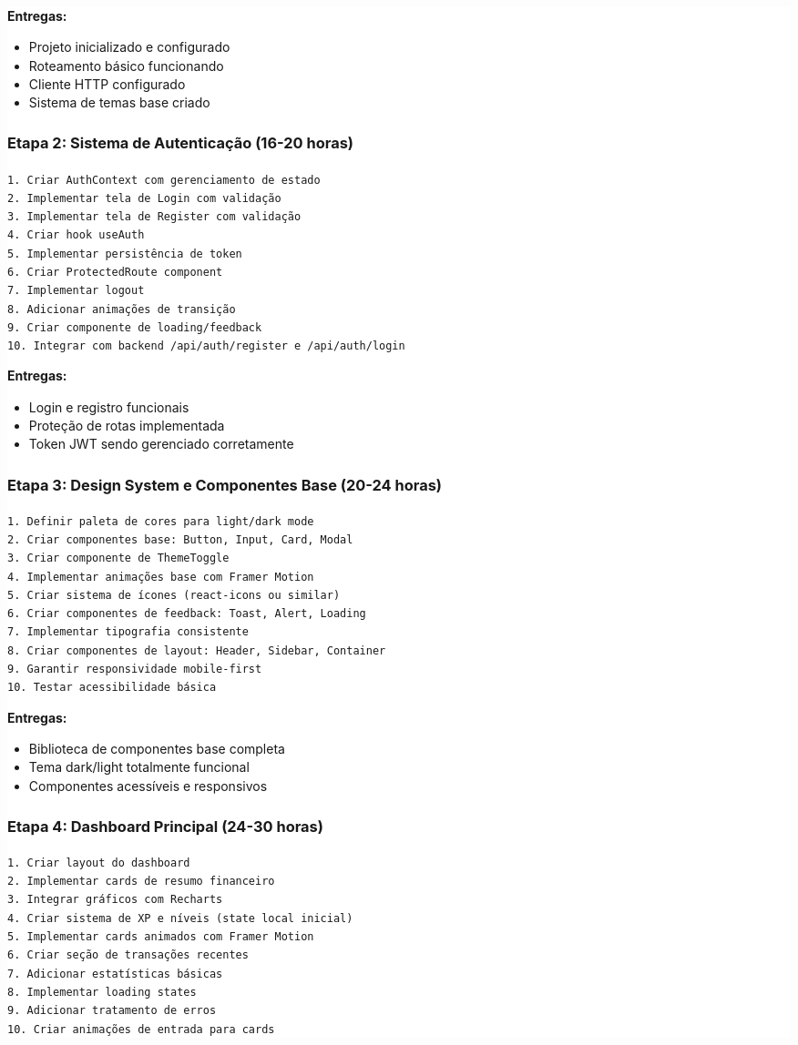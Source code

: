 **Entregas:**
- Projeto inicializado e configurado
- Roteamento básico funcionando
- Cliente HTTP configurado
- Sistema de temas base criado

### Etapa 2: Sistema de Autenticação (16-20 horas)

```pseudocode
1. Criar AuthContext com gerenciamento de estado
2. Implementar tela de Login com validação
3. Implementar tela de Register com validação
4. Criar hook useAuth
5. Implementar persistência de token
6. Criar ProtectedRoute component
7. Implementar logout
8. Adicionar animações de transição
9. Criar componente de loading/feedback
10. Integrar com backend /api/auth/register e /api/auth/login
```

**Entregas:**
- Login e registro funcionais
- Proteção de rotas implementada
- Token JWT sendo gerenciado corretamente

### Etapa 3: Design System e Componentes Base (20-24 horas)

```pseudocode
1. Definir paleta de cores para light/dark mode
2. Criar componentes base: Button, Input, Card, Modal
3. Criar componente de ThemeToggle
4. Implementar animações base com Framer Motion
5. Criar sistema de ícones (react-icons ou similar)
6. Criar componentes de feedback: Toast, Alert, Loading
7. Implementar tipografia consistente
8. Criar componentes de layout: Header, Sidebar, Container
9. Garantir responsividade mobile-first
10. Testar acessibilidade básica
```

**Entregas:**
- Biblioteca de componentes base completa
- Tema dark/light totalmente funcional
- Componentes acessíveis e responsivos

### Etapa 4: Dashboard Principal (24-30 horas)

```pseudocode
1. Criar layout do dashboard
2. Implementar cards de resumo financeiro
3. Integrar gráficos com Recharts
4. Criar sistema de XP e níveis (state local inicial)
5. Implementar cards animados com Framer Motion
6. Criar seção de transações recentes
7. Adicionar estatísticas básicas
8. Implementar loading states
9. Adicionar tratamento de erros
10. Criar animações de entrada para cards
```
